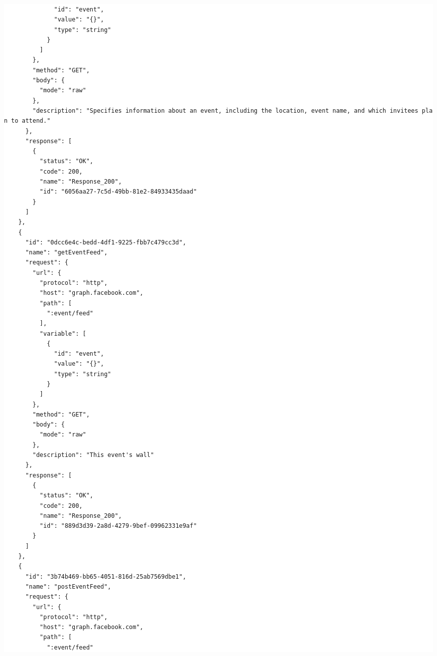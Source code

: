                   "id": "event",
                  "value": "{}",
                  "type": "string"
                }
              ]
            },
            "method": "GET",
            "body": {
              "mode": "raw"
            },
            "description": "Specifies information about an event, including the location, event name, and which invitees plan to attend."
          },
          "response": [
            {
              "status": "OK",
              "code": 200,
              "name": "Response_200",
              "id": "6056aa27-7c5d-49bb-81e2-84933435daad"
            }
          ]
        },
        {
          "id": "0dcc6e4c-bedd-4df1-9225-fbb7c479cc3d",
          "name": "getEventFeed",
          "request": {
            "url": {
              "protocol": "http",
              "host": "graph.facebook.com",
              "path": [
                ":event/feed"
              ],
              "variable": [
                {
                  "id": "event",
                  "value": "{}",
                  "type": "string"
                }
              ]
            },
            "method": "GET",
            "body": {
              "mode": "raw"
            },
            "description": "This event's wall"
          },
          "response": [
            {
              "status": "OK",
              "code": 200,
              "name": "Response_200",
              "id": "889d3d39-2a8d-4279-9bef-09962331e9af"
            }
          ]
        },
        {
          "id": "3b74b469-bb65-4051-816d-25ab7569dbe1",
          "name": "postEventFeed",
          "request": {
            "url": {
              "protocol": "http",
              "host": "graph.facebook.com",
              "path": [
                ":event/feed"